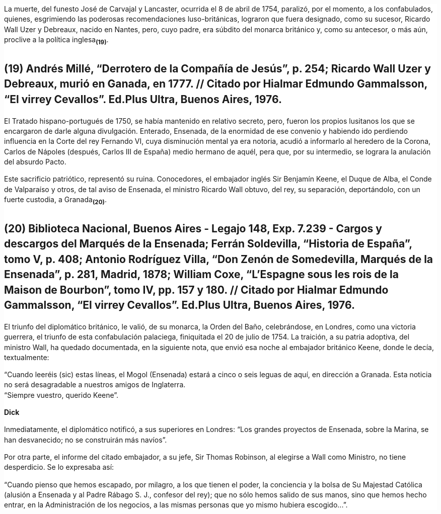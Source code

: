 La muerte, del funesto José de Carvajal y Lancaster, ocurrida el 8 de abril de 1754, paralizó, por el momento, a los confabulados, quienes, esgrimiendo las poderosas recomendaciones luso-británicas, lograron que fuera designado, como su sucesor, Ricardo Wall Uzer y Debreaux, nacido en Nantes, pero, cuyo padre, era súbdito del monarca británico y, como su antecesor, o más aún, proclive a la política inglesa<sub><strong>(19)</strong></sub>.

## **(19) Andrés Millé, “Derrotero de la Compañía de Jesús”, p. 254; Ricardo Wall Uzer y Debreaux, murió en Ganada, en 1777. // Citado por Hialmar Edmundo Gammalsson, “El virrey Cevallos”. Ed.Plus Ultra, Buenos Aires, 1976.**

El Tratado hispano-portugués de 1750, se había mantenido en relativo secreto, pero, fueron los propios lusitanos los que se encargaron de darle alguna divulgación. Enterado, Ensenada, de la enormidad de ese convenio y habiendo ido perdiendo influencia en la Corte del rey Fernando VI, cuya disminución mental ya era notoria, acudió a informarlo al heredero de la Corona, Carlos de Nápoles (después, Carlos III de España) medio hermano de aquél, pera que, por su intermedio, se lograra la anulación del absurdo Pacto.

Este sacrificio patriótico, representó su ruina. Conocedores, el embajador inglés Sir Benjamín Keene, el Duque de Alba, el Conde de Valparaíso y otros, de tal aviso de Ensenada, el ministro Ricardo Wall obtuvo, del rey, su separación, deportándolo, con un fuerte custodia, a Granada<sub><strong>(20)</strong></sub>.

## **(20) Biblioteca Nacional, Buenos Aires - Legajo 148, Exp. 7.239 - Cargos y descargos del Marqués de la Ensenada; Ferrán Soldevilla, “Historia de España”, tomo V, p. 408; Antonio Rodríguez Villa, “Don Zenón de Somedevilla, Marqués de la Ensenada”, p. 281, Madrid, 1878; William Coxe, “L’Espagne sous les rois de la Maison de Bourbon”, tomo IV, pp. 157 y 180. // Citado por Hialmar Edmundo Gammalsson, “El virrey Cevallos”. Ed.Plus Ultra, Buenos Aires, 1976.**

El triunfo del diplomático británico, le valió, de su monarca, la Orden del Baño, celebrándose, en Londres, como una victoria guerrera, el triunfo de esta confabulación palaciega, finiquitada el 20 de julio de 1754. La traición, a su patria adoptiva, del ministro Wall, ha quedado documentada, en la siguiente nota, que envió esa noche al embajador británico Keene, donde le decía, textualmente:

“Cuando leeréis (sic) estas líneas, el Mogol (Ensenada) estará a cinco o seis leguas de aquí, en dirección a Granada. Esta noticia no será desagradable a nuestros amigos de Inglaterra.  
“Siempre vuestro, querido Keene”.  

**Dick**

Inmediatamente, el diplomático notificó, a sus superiores en Londres: “Los grandes proyectos de Ensenada, sobre la Marina, se han desvanecido; no se construirán más navíos”.

Por otra parte, el informe del citado embajador, a su jefe, Sir Thomas Robinson, al elegirse a Wall como Ministro, no tiene desperdicio. Se lo expresaba así:

“Cuando pienso que hemos escapado, por milagro, a los que tienen el poder, la conciencia y la bolsa de Su Majestad Católica (alusión a Ensenada y al Padre Rábago S. J., confesor del rey); que no sólo hemos salido de sus manos, sino que hemos hecho entrar, en la Administración de los negocios, a las mismas personas que yo mismo hubiera escogido...”.
